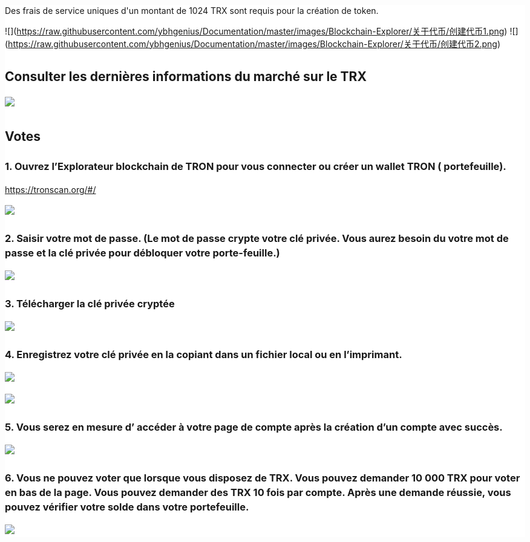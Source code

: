 Des frais de service uniques d'un montant de 1024 TRX sont requis pour la création de token.

!\[](https://raw.githubusercontent.com/ybhgenius/Documentation/master/images/Blockchain-Explorer/关于代币/创建代币1.png) ![\](https://raw.githubusercontent.com/ybhgenius/Documentation/master/images/Blockchain-Explorer/关于代币/创建代币2.png)

## Consulter les dernières informations du marché sur le TRX

![](https://raw.githubusercontent.com/ybhgenius/Documentation/master/images/Blockchain-Explorer/市场资讯/市场资讯.png)

## Votes

### 1. Ouvrez l’Explorateur blockchain de TRON pour vous connecter ou créer un wallet TRON ( portefeuille).

https://tronscan.org/#/

![](https://raw.githubusercontent.com/ybhgenius/Documentation/master/images/Blockchain-Explorer/Guide_for_voting_on_Blockchain_Explorer/1.png)

### 2. Saisir votre mot de passe. (Le mot de passe crypte votre clé privée. Vous aurez besoin du votre mot de passe et la clé privée pour débloquer votre porte-feuille.)

![](https://raw.githubusercontent.com/ybhgenius/Documentation/master/images/Blockchain-Explorer/Guide_for_voting_on_Blockchain_Explorer/2.png)

### 3. Télécharger la clé privée cryptée

![](https://raw.githubusercontent.com/ybhgenius/Documentation/master/images/Blockchain-Explorer/Guide_for_voting_on_Blockchain_Explorer/3.png)

### 4. Enregistrez votre clé privée en la copiant dans un fichier local ou en l’imprimant.

![](https://raw.githubusercontent.com/ybhgenius/Documentation/master/images/Blockchain-Explorer/Guide_for_voting_on_Blockchain_Explorer/4.png)

![](https://raw.githubusercontent.com/ybhgenius/Documentation/master/images/Blockchain-Explorer/Guide_for_voting_on_Blockchain_Explorer/5.png)

### 5. Vous serez en mesure d’ accéder à votre page de compte après la création d’un compte avec succès.

![](https://raw.githubusercontent.com/ybhgenius/Documentation/master/images/Blockchain-Explorer/Guide_for_voting_on_Blockchain_Explorer/6.png)

### 6. Vous ne pouvez voter que lorsque vous disposez de TRX. Vous pouvez demander 10 000 TRX pour voter en bas de la page. Vous pouvez demander des TRX 10 fois par compte. Après une demande réussie, vous pouvez vérifier votre solde dans votre portefeuille.

![](https://raw.githubusercontent.com/ybhgenius/Documentation/master/images/Blockchain-Explorer/Guide_for_voting_on_Blockchain_Explorer/testnet.png)
